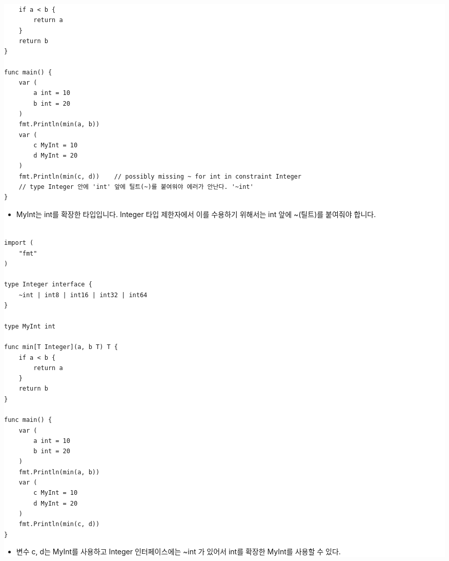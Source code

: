 ```
    if a < b {
        return a
    }
    return b
}

func main() {
    var (
        a int = 10
        b int = 20
    )
    fmt.Println(min(a, b))
    var (
        c MyInt = 10
        d MyInt = 20
    )
    fmt.Println(min(c, d))    // possibly missing ~ for int in constraint Integer
    // type Integer 안에 'int' 앞에 틸트(~)를 붙여워야 에러가 안난다. '~int'
}
```  
* MyInt는 int를 확장한 타입입니다. Integer 타입 제한자에서 이를 수용하기 위해서는 int 앞에 ~(틸트)를 붙여줘야 합니다.  

```

import (
    "fmt"
)

type Integer interface {
    ~int | int8 | int16 | int32 | int64
}

type MyInt int

func min[T Integer](a, b T) T {
    if a < b {
        return a
    }
    return b
}

func main() {
    var (
        a int = 10
        b int = 20
    )
    fmt.Println(min(a, b))
    var (
        c MyInt = 10
        d MyInt = 20
    )
    fmt.Println(min(c, d))
}
```  
* 변수 c, d는 MyInt를 사용하고 Integer 인터페이스에는 ~int 가 있어서 int를 확장한 MyInt를 사용할 수 있다.  
